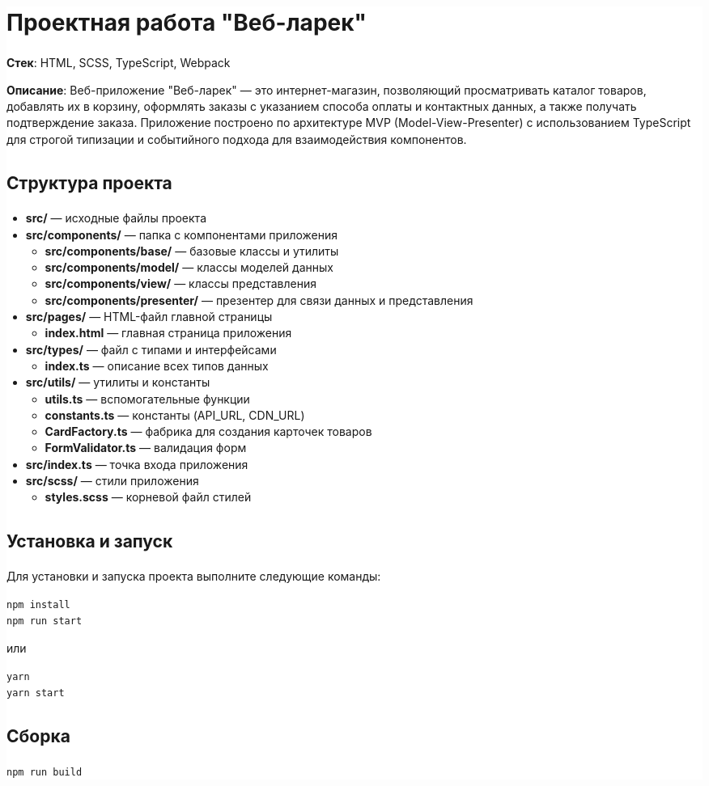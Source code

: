 # Проектная работа "Веб-ларек"

**Стек**: HTML, SCSS, TypeScript, Webpack

**Описание**: Веб-приложение "Веб-ларек" — это интернет-магазин, позволяющий просматривать каталог товаров, добавлять их в корзину, оформлять заказы с указанием способа оплаты и контактных данных, а также получать подтверждение заказа. Приложение построено по архитектуре MVP (Model-View-Presenter) с использованием TypeScript для строгой типизации и событийного подхода для взаимодействия компонентов.

## Структура проекта

- **src/** — исходные файлы проекта
- **src/components/** — папка с компонентами приложения
  - **src/components/base/** — базовые классы и утилиты
  - **src/components/model/** — классы моделей данных
  - **src/components/view/** — классы представления
  - **src/components/presenter/** — презентер для связи данных и представления
- **src/pages/** — HTML-файл главной страницы
  - **index.html** — главная страница приложения
- **src/types/** — файл с типами и интерфейсами
  - **index.ts** — описание всех типов данных
- **src/utils/** — утилиты и константы
  - **utils.ts** — вспомогательные функции
  - **constants.ts** — константы (API_URL, CDN_URL)
  - **CardFactory.ts** — фабрика для создания карточек товаров
  - **FormValidator.ts** — валидация форм
- **src/index.ts** — точка входа приложения
- **src/scss/** — стили приложения
  - **styles.scss** — корневой файл стилей

## Установка и запуск

Для установки и запуска проекта выполните следующие команды:

```bash
npm install
npm run start
```

или

```bash
yarn
yarn start
```

## Сборка

```bash
npm run build
```
